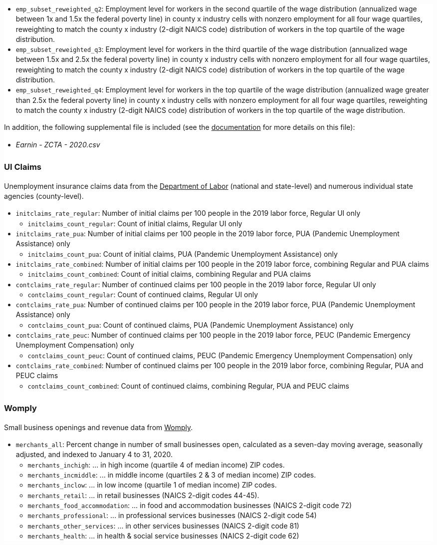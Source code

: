 - `emp_subset_reweighted_q2`: Employment level for workers in the second quartile of the wage distribution (annualized wage between 1x and 1.5x the federal poverty line) in county x industry cells with nonzero employment for all four wage quartiles, reweighting to match the county x industry (2-digit NAICS code) distribution of workers in the top quartile of the wage distribution.
- `emp_subset_reweighted_q3`: Employment level for workers in the third quartile of the wage distribution (annualized wage between 1.5x and 2.5x the federal poverty line) in county x industry cells with nonzero employment for all four wage quartiles, reweighting to match the county x industry (2-digit NAICS code) distribution of workers in the top quartile of the wage distribution.
- `emp_subset_reweighted_q4`: Employment level for workers in the top quartile of the wage distribution (annualized wage greater than 2.5x the federal poverty line) in county x industry cells with nonzero employment for all four wage quartiles, reweighting to match the county x industry (2-digit NAICS code) distribution of workers in the top quartile of the wage distribution.



In addition, the following supplemental file is included (see the [documentation](https://github.com/OpportunityInsights/EconomicTracker/blob/main/docs/oi_tracker_data_documentation.md) for more details on this file):

- *Earnin - ZCTA - 2020.csv*

### UI Claims

Unemployment insurance claims data from the [Department of Labor](https://oui.doleta.gov/unemploy/DataDashboard.asp) (national and state-level) and numerous individual state agencies (county-level).

- `initclaims_rate_regular`: Number of initial claims per 100 people in the 2019 labor force, Regular UI only
    - `initclaims_count_regular`: Count of initial claims, Regular UI only
- `initclaims_rate_pua`: Number of initial claims per 100 people in the 2019 labor force, PUA (Pandemic Unemployment Assistance) only
    - `initclaims_count_pua`: Count of initial claims, PUA (Pandemic Unemployment Assistance) only
- `initclaims_rate_combined`: Number of initial claims per 100 people in the 2019 labor force, combining Regular and PUA claims
    - `initclaims_count_combined`: Count of initial claims, combining Regular and PUA claims
- `contclaims_rate_regular`: Number of continued claims per 100 people in the 2019 labor force, Regular UI only
    - `contclaims_count_regular`: Count of continued claims, Regular UI only
- `contclaims_rate_pua`: Number of continued claims per 100 people in the 2019 labor force, PUA (Pandemic Unemployment Assistance) only
    - `contclaims_count_pua`: Count of continued claims, PUA (Pandemic Unemployment Assistance) only
- `contclaims_rate_peuc`: Number of continued claims per 100 people in the 2019 labor force, PEUC (Pandemic Emergency Unemployment Compensation) only
    - `contclaims_count_peuc`: Count of continued claims, PEUC (Pandemic Emergency Unemployment Compensation) only
- `contclaims_rate_combined`: Number of continued claims per 100 people in the 2019 labor force, combining Regular, PUA and PEUC claims
    - `contclaims_count_combined`: Count of continued claims, combining Regular, PUA and PEUC claims

### Womply

Small business openings and revenue data from [Womply](https://www.womply.com/).

- `merchants_all`: Percent change in number of small businesses open, calculated as a seven-day moving average, seasonally adjusted, and indexed to January 4 to 31, 2020.
  - `merchants_inchigh`: ... in high income (quartile 4 of median income) ZIP codes.
  - `merchants_incmiddle`: ... in middle income (quartiles 2 & 3 of median income) ZIP codes.
  - `merchants_inclow`: ... in low income (quartile 1 of median income) ZIP codes.
  - `merchants_retail`: ... in retail businesses (NAICS 2-digit codes 44-45).
  - `merchants_food_accommodation`: ... in food and accommodation businesses (NAICS 2-digit code 72)
  - `merchants_professional`: ... in professional services businesses (NAICS 2-digit code 54)
  - `merchants_other_services`: ... in other services businesses (NAICS 2-digit code 81)
  - `merchants_health`: ... in health & social service businesses (NAICS 2-digit code 62)
